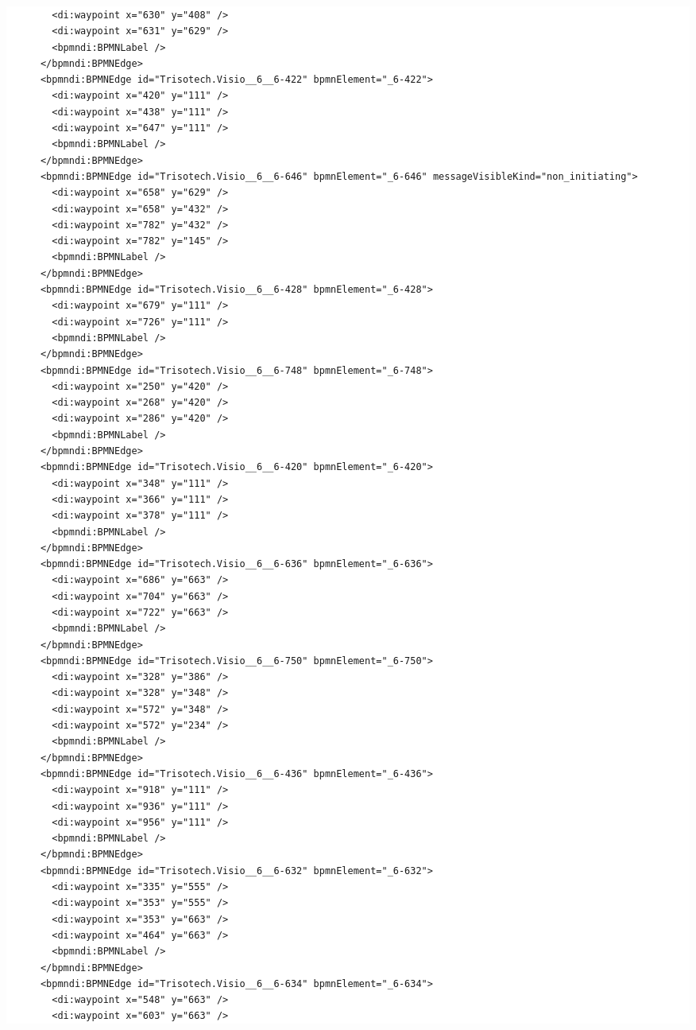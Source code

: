             <di:waypoint x="630" y="408" />
            <di:waypoint x="631" y="629" />
            <bpmndi:BPMNLabel />
          </bpmndi:BPMNEdge>
          <bpmndi:BPMNEdge id="Trisotech.Visio__6__6-422" bpmnElement="_6-422">
            <di:waypoint x="420" y="111" />
            <di:waypoint x="438" y="111" />
            <di:waypoint x="647" y="111" />
            <bpmndi:BPMNLabel />
          </bpmndi:BPMNEdge>
          <bpmndi:BPMNEdge id="Trisotech.Visio__6__6-646" bpmnElement="_6-646" messageVisibleKind="non_initiating">
            <di:waypoint x="658" y="629" />
            <di:waypoint x="658" y="432" />
            <di:waypoint x="782" y="432" />
            <di:waypoint x="782" y="145" />
            <bpmndi:BPMNLabel />
          </bpmndi:BPMNEdge>
          <bpmndi:BPMNEdge id="Trisotech.Visio__6__6-428" bpmnElement="_6-428">
            <di:waypoint x="679" y="111" />
            <di:waypoint x="726" y="111" />
            <bpmndi:BPMNLabel />
          </bpmndi:BPMNEdge>
          <bpmndi:BPMNEdge id="Trisotech.Visio__6__6-748" bpmnElement="_6-748">
            <di:waypoint x="250" y="420" />
            <di:waypoint x="268" y="420" />
            <di:waypoint x="286" y="420" />
            <bpmndi:BPMNLabel />
          </bpmndi:BPMNEdge>
          <bpmndi:BPMNEdge id="Trisotech.Visio__6__6-420" bpmnElement="_6-420">
            <di:waypoint x="348" y="111" />
            <di:waypoint x="366" y="111" />
            <di:waypoint x="378" y="111" />
            <bpmndi:BPMNLabel />
          </bpmndi:BPMNEdge>
          <bpmndi:BPMNEdge id="Trisotech.Visio__6__6-636" bpmnElement="_6-636">
            <di:waypoint x="686" y="663" />
            <di:waypoint x="704" y="663" />
            <di:waypoint x="722" y="663" />
            <bpmndi:BPMNLabel />
          </bpmndi:BPMNEdge>
          <bpmndi:BPMNEdge id="Trisotech.Visio__6__6-750" bpmnElement="_6-750">
            <di:waypoint x="328" y="386" />
            <di:waypoint x="328" y="348" />
            <di:waypoint x="572" y="348" />
            <di:waypoint x="572" y="234" />
            <bpmndi:BPMNLabel />
          </bpmndi:BPMNEdge>
          <bpmndi:BPMNEdge id="Trisotech.Visio__6__6-436" bpmnElement="_6-436">
            <di:waypoint x="918" y="111" />
            <di:waypoint x="936" y="111" />
            <di:waypoint x="956" y="111" />
            <bpmndi:BPMNLabel />
          </bpmndi:BPMNEdge>
          <bpmndi:BPMNEdge id="Trisotech.Visio__6__6-632" bpmnElement="_6-632">
            <di:waypoint x="335" y="555" />
            <di:waypoint x="353" y="555" />
            <di:waypoint x="353" y="663" />
            <di:waypoint x="464" y="663" />
            <bpmndi:BPMNLabel />
          </bpmndi:BPMNEdge>
          <bpmndi:BPMNEdge id="Trisotech.Visio__6__6-634" bpmnElement="_6-634">
            <di:waypoint x="548" y="663" />
            <di:waypoint x="603" y="663" />